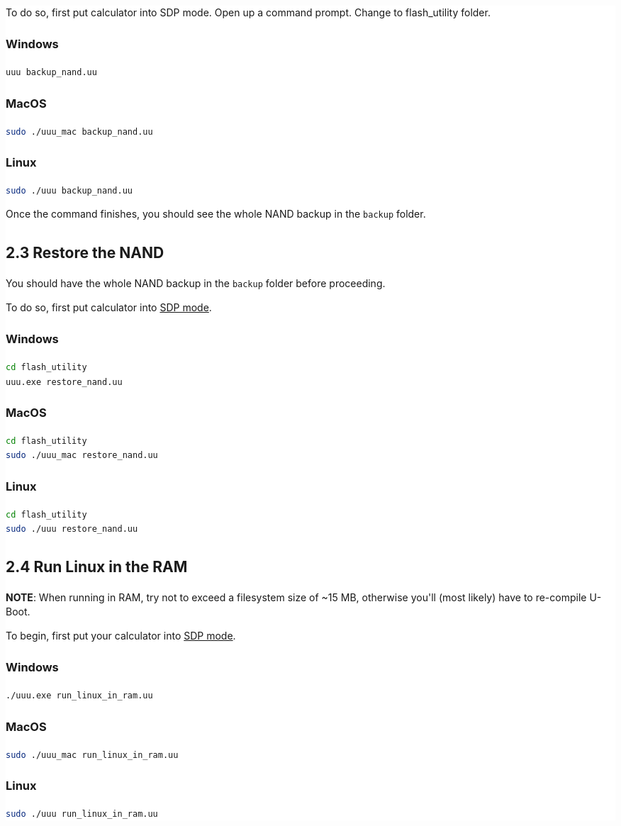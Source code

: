 To do so, first put calculator into SDP mode. Open up a command prompt. Change to flash_utility folder.

### Windows
```cmd
uuu backup_nand.uu
```
### MacOS
```sh
sudo ./uuu_mac backup_nand.uu
```
### Linux
```sh
sudo ./uuu backup_nand.uu
```

Once the command finishes, you should see the whole NAND backup in the ```backup``` folder.

## 2.3 Restore the NAND

You should have the whole NAND backup in the ```backup``` folder before proceeding.

To do so, first put calculator into [SDP mode](#21-entering-the-sdp-mode).

### Windows
```cmd
cd flash_utility
uuu.exe restore_nand.uu
```
### MacOS
```sh
cd flash_utility
sudo ./uuu_mac restore_nand.uu
```
### Linux
```sh
cd flash_utility
sudo ./uuu restore_nand.uu
```

## 2.4 Run Linux in the RAM

**NOTE**: When running in RAM, try not to exceed a filesystem size of ~15 MB, otherwise you'll (most likely) have to re-compile U-Boot.

To begin, first put your calculator into [SDP mode](#21-entering-the-sdp-mode).

### Windows
```cmd
./uuu.exe run_linux_in_ram.uu
```
### MacOS
```sh
sudo ./uuu_mac run_linux_in_ram.uu
```
### Linux
```sh
sudo ./uuu run_linux_in_ram.uu
```
